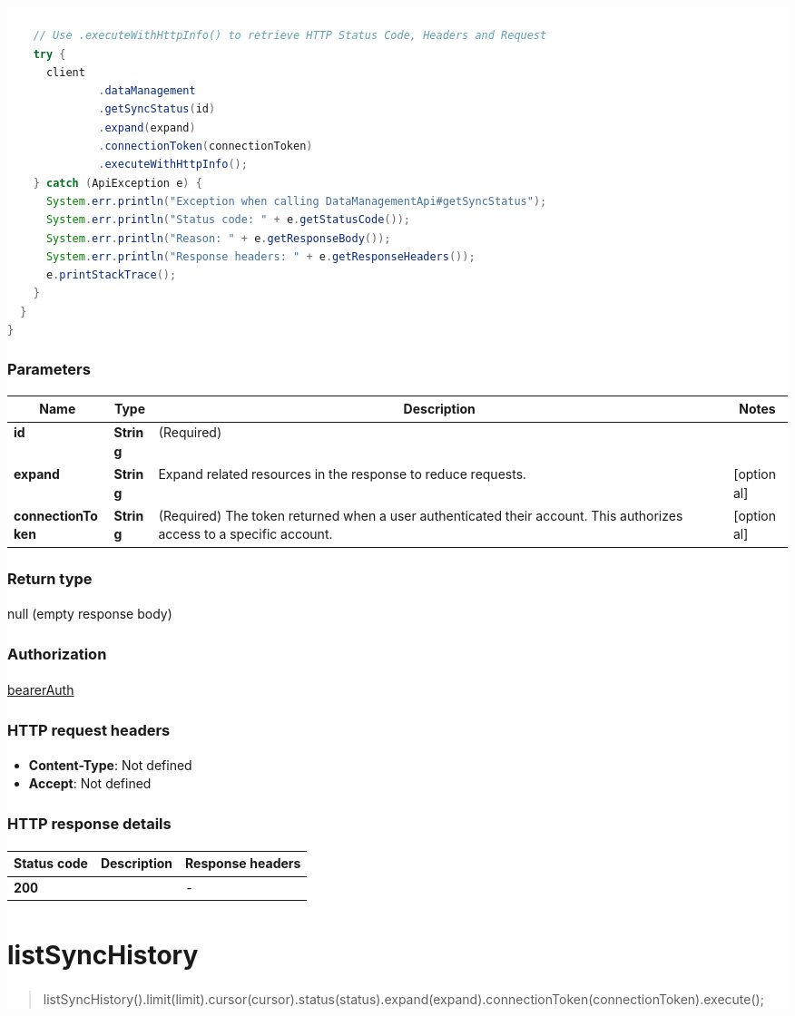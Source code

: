 ```java

    // Use .executeWithHttpInfo() to retrieve HTTP Status Code, Headers and Request
    try {
      client
              .dataManagement
              .getSyncStatus(id)
              .expand(expand)
              .connectionToken(connectionToken)
              .executeWithHttpInfo();
    } catch (ApiException e) {
      System.err.println("Exception when calling DataManagementApi#getSyncStatus");
      System.err.println("Status code: " + e.getStatusCode());
      System.err.println("Reason: " + e.getResponseBody());
      System.err.println("Response headers: " + e.getResponseHeaders());
      e.printStackTrace();
    }
  }
}

```

### Parameters

| Name | Type | Description  | Notes |
|------------- | ------------- | ------------- | -------------|
| **id** | **String**| (Required)  | |
| **expand** | **String**| Expand related resources in the response to reduce requests. | [optional] |
| **connectionToken** | **String**| (Required) The token returned when a user authenticated their account. This authorizes access to a specific account. | [optional] |

### Return type

null (empty response body)

### Authorization

[bearerAuth](../README.md#bearerAuth)

### HTTP request headers

 - **Content-Type**: Not defined
 - **Accept**: Not defined

### HTTP response details
| Status code | Description | Response headers |
|-------------|-------------|------------------|
| **200** |  |  -  |

<a name="listSyncHistory"></a>
# **listSyncHistory**
> listSyncHistory().limit(limit).cursor(cursor).status(status).expand(expand).connectionToken(connectionToken).execute();
